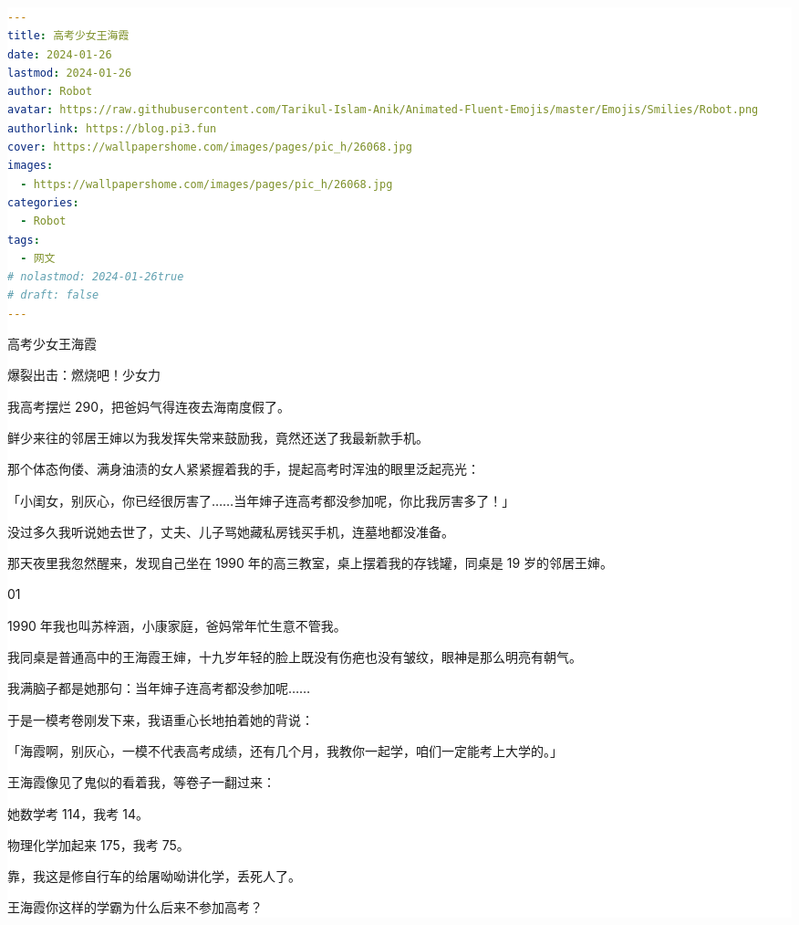 ```yaml
---
title: 高考少女王海霞
date: 2024-01-26
lastmod: 2024-01-26
author: Robot
avatar: https://raw.githubusercontent.com/Tarikul-Islam-Anik/Animated-Fluent-Emojis/master/Emojis/Smilies/Robot.png
authorlink: https://blog.pi3.fun
cover: https://wallpapershome.com/images/pages/pic_h/26068.jpg
images:
  - https://wallpapershome.com/images/pages/pic_h/26068.jpg
categories:
  - Robot
tags:
  - 网文
# nolastmod: 2024-01-26true
# draft: false
---
```




高考少女王海霞

爆裂出击：燃烧吧！少女力

我高考摆烂 290，把爸妈气得连夜去海南度假了。

鲜少来往的邻居王婶以为我发挥失常来鼓励我，竟然还送了我最新款手机。

那个体态佝偻、满身油渍的女人紧紧握着我的手，提起高考时浑浊的眼里泛起亮光：

「小闺女，别灰心，你已经很厉害了……当年婶子连高考都没参加呢，你比我厉害多了！」

没过多久我听说她去世了，丈夫、儿子骂她藏私房钱买手机，连墓地都没准备。

那天夜里我忽然醒来，发现自己坐在 1990 年的高三教室，桌上摆着我的存钱罐，同桌是 19 岁的邻居王婶。

01

1990 年我也叫苏梓涵，小康家庭，爸妈常年忙生意不管我。

我同桌是普通高中的王海霞王婶，十九岁年轻的脸上既没有伤疤也没有皱纹，眼神是那么明亮有朝气。

我满脑子都是她那句：当年婶子连高考都没参加呢……

于是一模考卷刚发下来，我语重心长地拍着她的背说：

「海霞啊，别灰心，一模不代表高考成绩，还有几个月，我教你一起学，咱们一定能考上大学的。」

王海霞像见了鬼似的看着我，等卷子一翻过来：

她数学考 114，我考 14。

物理化学加起来 175，我考 75。

靠，我这是修自行车的给屠呦呦讲化学，丢死人了。

王海霞你这样的学霸为什么后来不参加高考？
